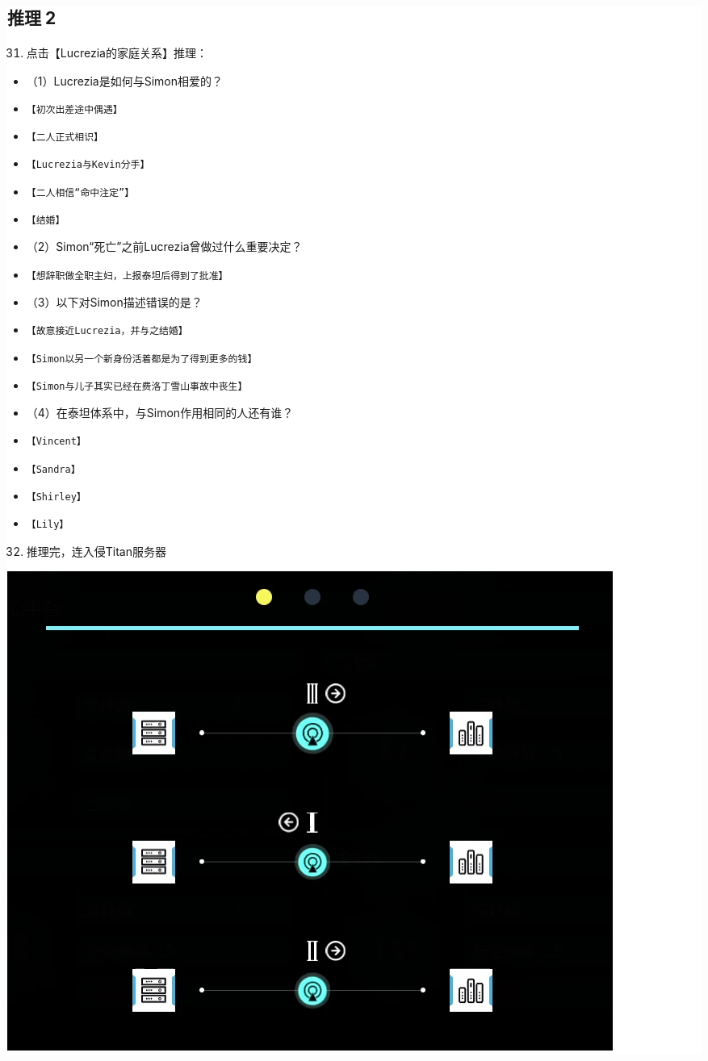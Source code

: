 ## 推理 2

31. 点击【Lucrezia的家庭关系】推理：
* （1）Lucrezia是如何与Simon相爱的？
* `【初次出差途中偶遇】`
* `【二人正式相识】`
* `【Lucrezia与Kevin分手】`
* `【二人相信“命中注定”】`
* `【结婚】`

* （2）Simon“死亡”之前Lucrezia曾做过什么重要决定？
* `【想辞职做全职主妇，上报泰坦后得到了批准】`

* （3）以下对Simon描述错误的是？
* `【故意接近Lucrezia，并与之结婚】`
* `【Simon以另一个新身份活着都是为了得到更多的钱】`
* `【Simon与儿子其实已经在费洛丁雪山事故中丧生】`

* （4）在泰坦体系中，与Simon作用相同的人还有谁？
* `【Vincent】`
* `【Sandra】`
* `【Shirley】`
* `【Lily】`

32. 推理完，连入侵Titan服务器

![Fig.1](Figure/DLC2_Fig1.jpg)
